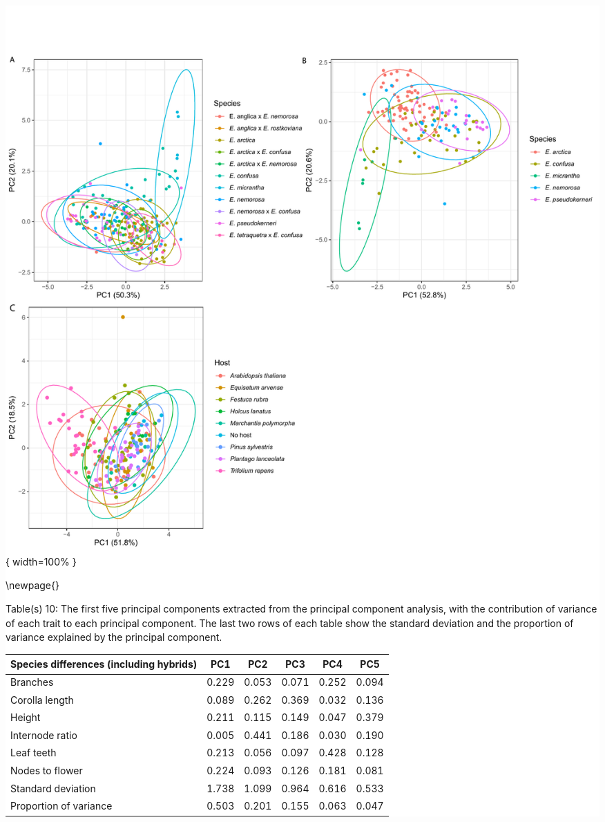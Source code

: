 ![](./Appendices/CH5SF4.pdf){ width=100% }

\newpage{}

Table(s) 10: The first five principal components extracted from the principal component analysis, with the contribution of variance of each trait to each principal component. The last two rows of each table show the standard deviation and the proportion of variance explained by the principal component.

| Species differences (including hybrids) | PC1   | PC2   | PC3   | PC4   | PC5   |
| --------------------------------------- | ----- | ----- | ----- | ----- | ----- |
| Branches                                | 0.229 | 0.053 | 0.071 | 0.252 | 0.094 |
| Corolla length                          | 0.089 | 0.262 | 0.369 | 0.032 | 0.136 |
| Height                                  | 0.211 | 0.115 | 0.149 | 0.047 | 0.379 |
| Internode ratio                         | 0.005 | 0.441 | 0.186 | 0.030 | 0.190 |
| Leaf teeth                              | 0.213 | 0.056 | 0.097 | 0.428 | 0.128 |
| Nodes to flower                         | 0.224 | 0.093 | 0.126 | 0.181 | 0.081 |
| Standard deviation                      | 1.738 | 1.099 | 0.964 | 0.616 | 0.533 |
| Proportion of variance                  | 0.503 | 0.201 | 0.155 | 0.063 | 0.047 |
